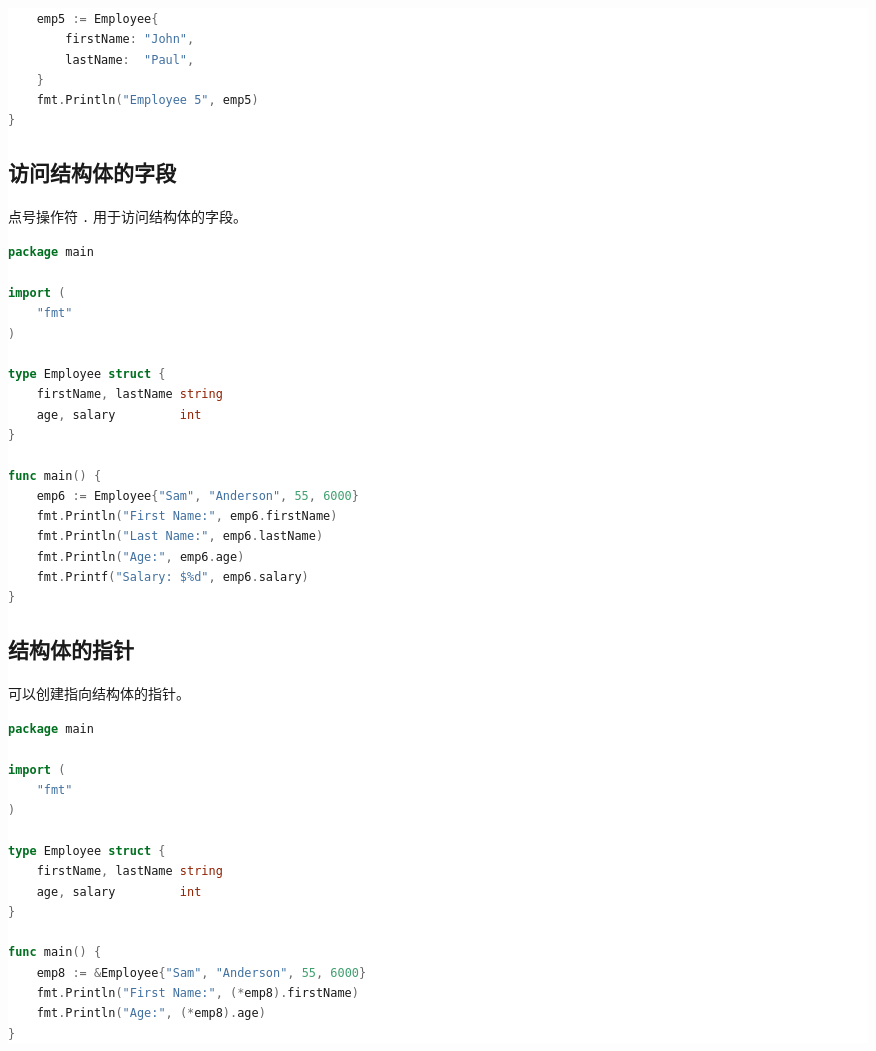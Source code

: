 ```go
    emp5 := Employee{
        firstName: "John",
        lastName:  "Paul",
    }
    fmt.Println("Employee 5", emp5)
}
```

## 访问结构体的字段

点号操作符 `.` 用于访问结构体的字段。

```go
package main

import (  
    "fmt"
)

type Employee struct {  
    firstName, lastName string
    age, salary         int
}

func main() {  
    emp6 := Employee{"Sam", "Anderson", 55, 6000}
    fmt.Println("First Name:", emp6.firstName)
    fmt.Println("Last Name:", emp6.lastName)
    fmt.Println("Age:", emp6.age)
    fmt.Printf("Salary: $%d", emp6.salary)
}
```

## 结构体的指针

可以创建指向结构体的指针。

```go
package main

import (  
    "fmt"
)

type Employee struct {  
    firstName, lastName string
    age, salary         int
}

func main() {  
    emp8 := &Employee{"Sam", "Anderson", 55, 6000}
    fmt.Println("First Name:", (*emp8).firstName)
    fmt.Println("Age:", (*emp8).age)
}
```
